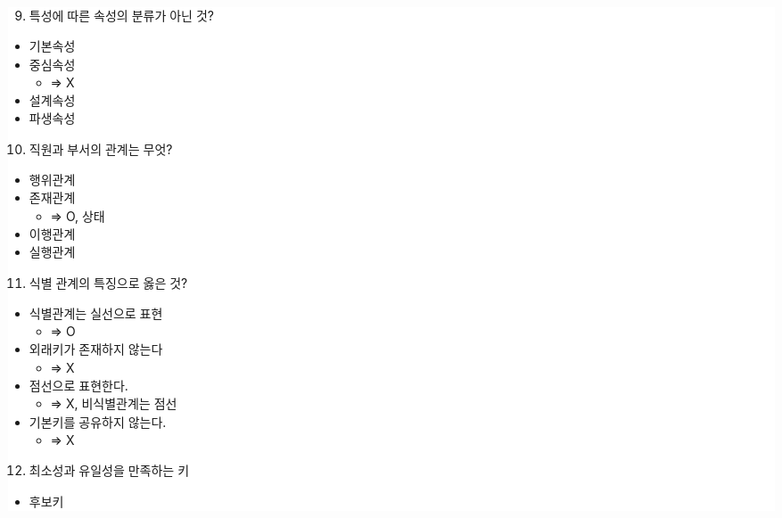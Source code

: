 9. 특성에 따른 속성의 분류가 아닌 것?
- 기본속성
- 중심속성
    - => X
- 설계속성
- 파생속성

10. 직원과 부서의 관계는 무엇?
- 행위관계
- 존재관계
    - => O, 상태
- 이행관계
- 실행관계

11. 식별 관계의 특징으로 옳은 것?
- 식별관계는 실선으로 표현
    - => O
- 외래키가 존재하지 않는다
    - => X
- 점선으로 표현한다.
    - => X, 비식별관계는 점선
- 기본키를 공유하지 않는다.
    - => X

12. 최소성과 유일성을 만족하는 키
- 후보키
